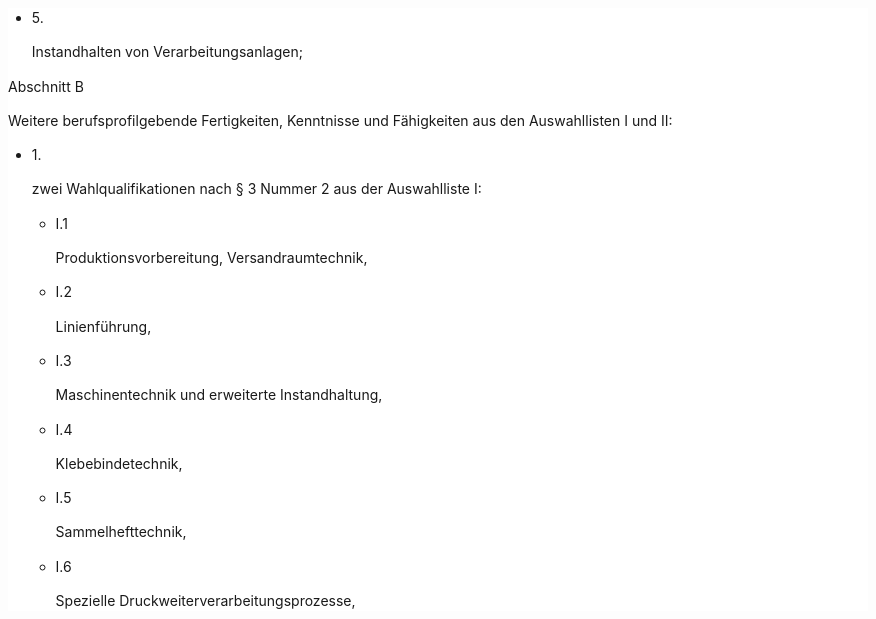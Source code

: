   - 5\.
    
    <div style="">
    
    Instandhalten von Verarbeitungsanlagen;
    
    </div>

<span class="SP">Abschnitt B</span>  
  
Weitere berufsprofilgebende Fertigkeiten, Kenntnisse und Fähigkeiten aus
den Auswahllisten I und II:

  - 1\.
    
    <div style="">
    
    zwei Wahlqualifikationen nach § 3 Nummer 2 aus der Auswahlliste I:
    
      - I.1
        
        <div style="">
        
        Produktionsvorbereitung, Versandraumtechnik,
        
        </div>
    
      - I.2
        
        <div style="">
        
        Linienführung,
        
        </div>
    
      - I.3
        
        <div style="">
        
        Maschinentechnik und erweiterte Instandhaltung,
        
        </div>
    
      - I.4
        
        <div style="">
        
        Klebebindetechnik,
        
        </div>
    
      - I.5
        
        <div style="">
        
        Sammelhefttechnik,
        
        </div>
    
      - I.6
        
        <div style="">
        
        Spezielle Druckweiterverarbeitungsprozesse,
        